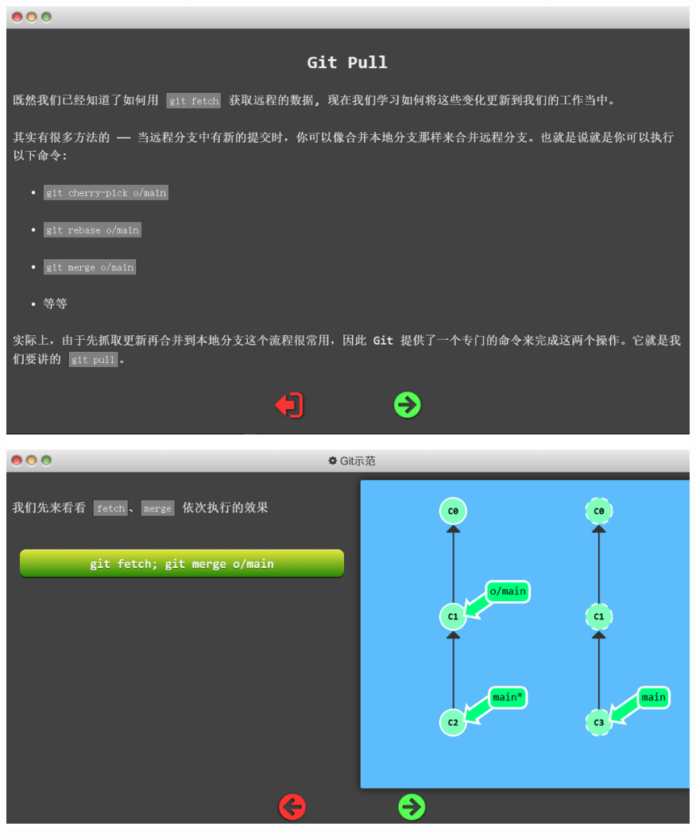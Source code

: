 ![image-20250912154601429](Git-Note.assets/image-20250912154601429.png)

![image-20250912154632518](Git-Note.assets/image-20250912154632518.png)
